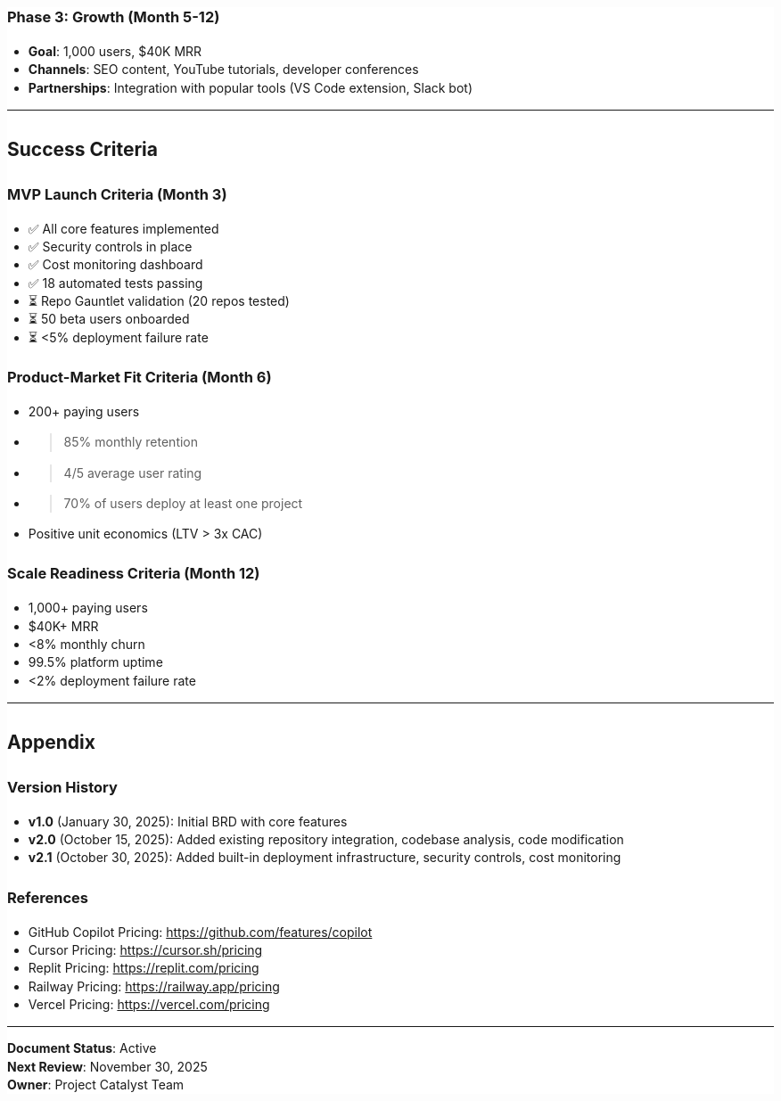 ### Phase 3: Growth (Month 5-12)
- **Goal**: 1,000 users, $40K MRR
- **Channels**: SEO content, YouTube tutorials, developer conferences
- **Partnerships**: Integration with popular tools (VS Code extension, Slack bot)

---

## Success Criteria

### MVP Launch Criteria (Month 3)
- ✅ All core features implemented
- ✅ Security controls in place
- ✅ Cost monitoring dashboard
- ✅ 18 automated tests passing
- ⏳ Repo Gauntlet validation (20 repos tested)
- ⏳ 50 beta users onboarded
- ⏳ <5% deployment failure rate

### Product-Market Fit Criteria (Month 6)
- 200+ paying users
- >85% monthly retention
- >4/5 average user rating
- >70% of users deploy at least one project
- Positive unit economics (LTV > 3x CAC)

### Scale Readiness Criteria (Month 12)
- 1,000+ paying users
- $40K+ MRR
- <8% monthly churn
- 99.5% platform uptime
- <2% deployment failure rate

---

## Appendix

### Version History
- **v1.0** (January 30, 2025): Initial BRD with core features
- **v2.0** (October 15, 2025): Added existing repository integration, codebase analysis, code modification
- **v2.1** (October 30, 2025): Added built-in deployment infrastructure, security controls, cost monitoring

### References
- GitHub Copilot Pricing: https://github.com/features/copilot
- Cursor Pricing: https://cursor.sh/pricing
- Replit Pricing: https://replit.com/pricing
- Railway Pricing: https://railway.app/pricing
- Vercel Pricing: https://vercel.com/pricing

---

**Document Status**: Active  
**Next Review**: November 30, 2025  
**Owner**: Project Catalyst Team

